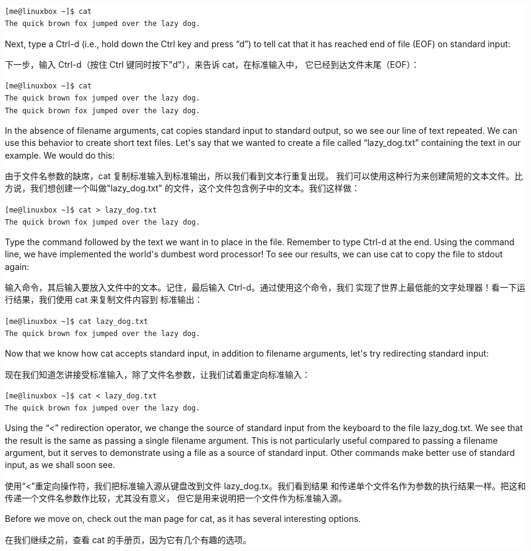     [me@linuxbox ~]$ cat
    The quick brown fox jumped over the lazy dog.

Next, type a Ctrl-d (i.e., hold down the Ctrl key and press “d”) to tell cat that it has
reached end of file (EOF) on standard input:

下一步，输入 Ctrl-d（按住 Ctrl 键同时按下"d"），来告诉 cat，在标准输入中，
它已经到达文件末尾（EOF）：

    [me@linuxbox ~]$ cat
    The quick brown fox jumped over the lazy dog.
    The quick brown fox jumped over the lazy dog.

In the absence of filename arguments, cat copies standard input to standard output, so
we see our line of text repeated. We can use this behavior to create short text files. Let's
say that we wanted to create a file called “lazy_dog.txt” containing the text in our
example. We would do this:

由于文件名参数的缺席，cat 复制标准输入到标准输出，所以我们看到文本行重复出现。
我们可以使用这种行为来创建简短的文本文件。比方说，我们想创建一个叫做"lazy_dog.txt"
的文件，这个文件包含例子中的文本。我们这样做：

    [me@linuxbox ~]$ cat > lazy_dog.txt
    The quick brown fox jumped over the lazy dog.

Type the command followed by the text we want in to place in the file. Remember to
type Ctrl-d at the end. Using the command line, we have implemented the world's
dumbest word processor! To see our results, we can use cat to copy the file to stdout
again:

输入命令，其后输入要放入文件中的文本。记住，最后输入 Ctrl-d。通过使用这个命令，我们
实现了世界上最低能的文字处理器！看一下运行结果，我们使用 cat 来复制文件内容到
标准输出：

    [me@linuxbox ~]$ cat lazy_dog.txt
    The quick brown fox jumped over the lazy dog.


Now that we know how cat accepts standard input, in addition to filename arguments,
let's try redirecting standard input:

现在我们知道怎讲接受标准输入，除了文件名参数，让我们试着重定向标准输入：

    [me@linuxbox ~]$ cat < lazy_dog.txt
    The quick brown fox jumped over the lazy dog.

Using the “<” redirection operator, we change the source of standard input from the
keyboard to the file lazy_dog.txt. We see that the result is the same as passing a
single filename argument. This is not particularly useful compared to passing a filename
argument, but it serves to demonstrate using a file as a source of standard input. Other
commands make better use of standard input, as we shall soon see.

使用“<”重定向操作符，我们把标准输入源从键盘改到文件 lazy_dog.tx。我们看到结果
和传递单个文件名作为参数的执行结果一样。把这和传递一个文件名参数作比较，尤其没有意义，
但它是用来说明把一个文件作为标准输入源。

Before we move on, check out the man page for cat, as it has several interesting options.

在我们继续之前，查看 cat 的手册页，因为它有几个有趣的选项。
